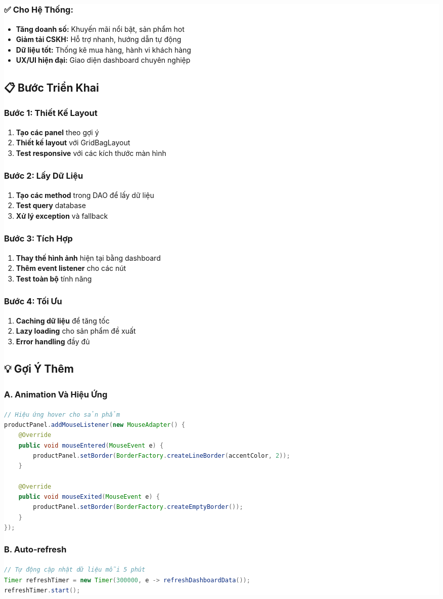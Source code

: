 ### ✅ **Cho Hệ Thống:**
- **Tăng doanh số:** Khuyến mãi nổi bật, sản phẩm hot
- **Giảm tải CSKH:** Hỗ trợ nhanh, hướng dẫn tự động
- **Dữ liệu tốt:** Thống kê mua hàng, hành vi khách hàng
- **UX/UI hiện đại:** Giao diện dashboard chuyên nghiệp

## 📋 Bước Triển Khai

### **Bước 1: Thiết Kế Layout**
1. **Tạo các panel** theo gợi ý
2. **Thiết kế layout** với GridBagLayout
3. **Test responsive** với các kích thước màn hình

### **Bước 2: Lấy Dữ Liệu**
1. **Tạo các method** trong DAO để lấy dữ liệu
2. **Test query** database
3. **Xử lý exception** và fallback

### **Bước 3: Tích Hợp**
1. **Thay thế hình ảnh** hiện tại bằng dashboard
2. **Thêm event listener** cho các nút
3. **Test toàn bộ** tính năng

### **Bước 4: Tối Ưu**
1. **Caching dữ liệu** để tăng tốc
2. **Lazy loading** cho sản phẩm đề xuất
3. **Error handling** đầy đủ

## 💡 Gợi Ý Thêm

### **A. Animation Và Hiệu Ứng**
```java
// Hiệu ứng hover cho sản phẩm
productPanel.addMouseListener(new MouseAdapter() {
    @Override
    public void mouseEntered(MouseEvent e) {
        productPanel.setBorder(BorderFactory.createLineBorder(accentColor, 2));
    }
    
    @Override
    public void mouseExited(MouseEvent e) {
        productPanel.setBorder(BorderFactory.createEmptyBorder());
    }
});
```

### **B. Auto-refresh**
```java
// Tự động cập nhật dữ liệu mỗi 5 phút
Timer refreshTimer = new Timer(300000, e -> refreshDashboardData());
refreshTimer.start();
```
